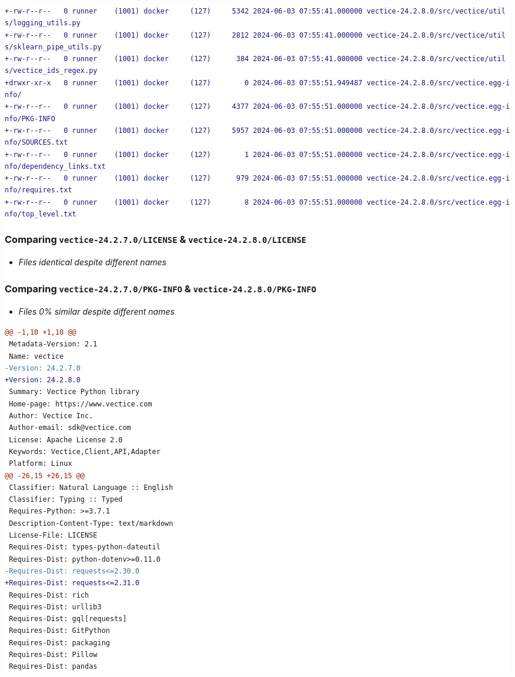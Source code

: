 ```diff
+-rw-r--r--   0 runner    (1001) docker     (127)     5342 2024-06-03 07:55:41.000000 vectice-24.2.8.0/src/vectice/utils/logging_utils.py
+-rw-r--r--   0 runner    (1001) docker     (127)     2812 2024-06-03 07:55:41.000000 vectice-24.2.8.0/src/vectice/utils/sklearn_pipe_utils.py
+-rw-r--r--   0 runner    (1001) docker     (127)      384 2024-06-03 07:55:41.000000 vectice-24.2.8.0/src/vectice/utils/vectice_ids_regex.py
+drwxr-xr-x   0 runner    (1001) docker     (127)        0 2024-06-03 07:55:51.949487 vectice-24.2.8.0/src/vectice.egg-info/
+-rw-r--r--   0 runner    (1001) docker     (127)     4377 2024-06-03 07:55:51.000000 vectice-24.2.8.0/src/vectice.egg-info/PKG-INFO
+-rw-r--r--   0 runner    (1001) docker     (127)     5957 2024-06-03 07:55:51.000000 vectice-24.2.8.0/src/vectice.egg-info/SOURCES.txt
+-rw-r--r--   0 runner    (1001) docker     (127)        1 2024-06-03 07:55:51.000000 vectice-24.2.8.0/src/vectice.egg-info/dependency_links.txt
+-rw-r--r--   0 runner    (1001) docker     (127)      979 2024-06-03 07:55:51.000000 vectice-24.2.8.0/src/vectice.egg-info/requires.txt
+-rw-r--r--   0 runner    (1001) docker     (127)        8 2024-06-03 07:55:51.000000 vectice-24.2.8.0/src/vectice.egg-info/top_level.txt
```

### Comparing `vectice-24.2.7.0/LICENSE` & `vectice-24.2.8.0/LICENSE`

 * *Files identical despite different names*

### Comparing `vectice-24.2.7.0/PKG-INFO` & `vectice-24.2.8.0/PKG-INFO`

 * *Files 0% similar despite different names*

```diff
@@ -1,10 +1,10 @@
 Metadata-Version: 2.1
 Name: vectice
-Version: 24.2.7.0
+Version: 24.2.8.0
 Summary: Vectice Python library
 Home-page: https://www.vectice.com
 Author: Vectice Inc.
 Author-email: sdk@vectice.com
 License: Apache License 2.0
 Keywords: Vectice,Client,API,Adapter
 Platform: Linux
@@ -26,15 +26,15 @@
 Classifier: Natural Language :: English
 Classifier: Typing :: Typed
 Requires-Python: >=3.7.1
 Description-Content-Type: text/markdown
 License-File: LICENSE
 Requires-Dist: types-python-dateutil
 Requires-Dist: python-dotenv>=0.11.0
-Requires-Dist: requests<=2.30.0
+Requires-Dist: requests<=2.31.0
 Requires-Dist: rich
 Requires-Dist: urllib3
 Requires-Dist: gql[requests]
 Requires-Dist: GitPython
 Requires-Dist: packaging
 Requires-Dist: Pillow
 Requires-Dist: pandas
```
